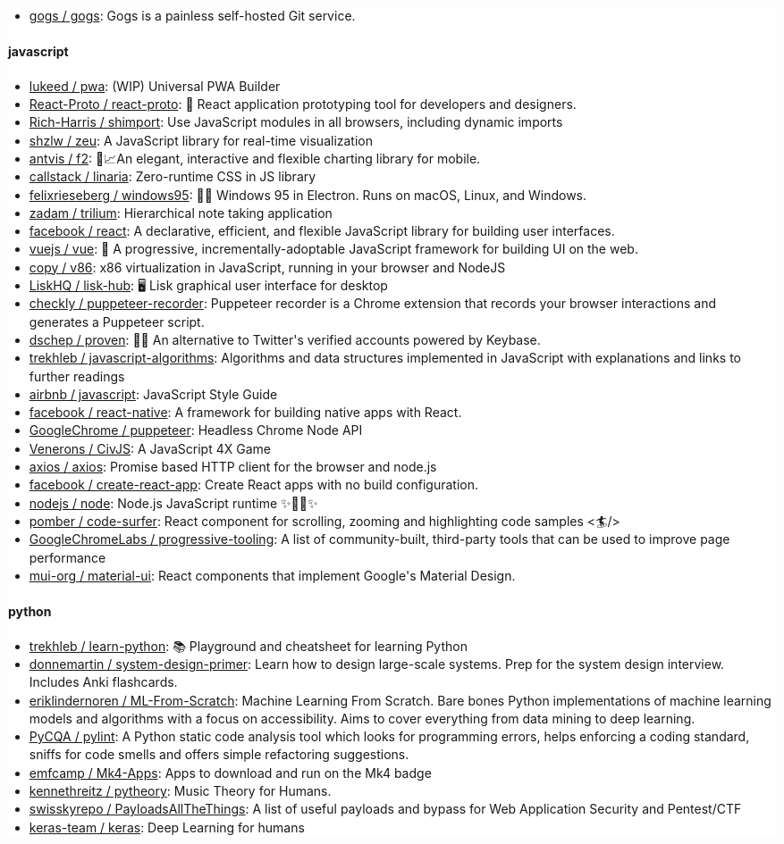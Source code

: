 * [gogs / gogs](https://github.com/gogs/gogs): Gogs is a painless self-hosted Git service.

#### javascript
* [lukeed / pwa](https://github.com/lukeed/pwa): (WIP) Universal PWA Builder
* [React-Proto / react-proto](https://github.com/React-Proto/react-proto): 🎨 React application prototyping tool for developers and designers.
* [Rich-Harris / shimport](https://github.com/Rich-Harris/shimport): Use JavaScript modules in all browsers, including dynamic imports
* [shzlw / zeu](https://github.com/shzlw/zeu): A JavaScript library for real-time visualization
* [antvis / f2](https://github.com/antvis/f2): 📱📈An elegant, interactive and flexible charting library for mobile.
* [callstack / linaria](https://github.com/callstack/linaria): Zero-runtime CSS in JS library
* [felixrieseberg / windows95](https://github.com/felixrieseberg/windows95): 💩🚀 Windows 95 in Electron. Runs on macOS, Linux, and Windows.
* [zadam / trilium](https://github.com/zadam/trilium): Hierarchical note taking application
* [facebook / react](https://github.com/facebook/react): A declarative, efficient, and flexible JavaScript library for building user interfaces.
* [vuejs / vue](https://github.com/vuejs/vue): 🖖 A progressive, incrementally-adoptable JavaScript framework for building UI on the web.
* [copy / v86](https://github.com/copy/v86): x86 virtualization in JavaScript, running in your browser and NodeJS
* [LiskHQ / lisk-hub](https://github.com/LiskHQ/lisk-hub): 🖥 Lisk graphical user interface for desktop
* [checkly / puppeteer-recorder](https://github.com/checkly/puppeteer-recorder): Puppeteer recorder is a Chrome extension that records your browser interactions and generates a Puppeteer script.
* [dschep / proven](https://github.com/dschep/proven): 🔑✅ An alternative to Twitter's verified accounts powered by Keybase.
* [trekhleb / javascript-algorithms](https://github.com/trekhleb/javascript-algorithms): Algorithms and data structures implemented in JavaScript with explanations and links to further readings
* [airbnb / javascript](https://github.com/airbnb/javascript): JavaScript Style Guide
* [facebook / react-native](https://github.com/facebook/react-native): A framework for building native apps with React.
* [GoogleChrome / puppeteer](https://github.com/GoogleChrome/puppeteer): Headless Chrome Node API
* [Venerons / CivJS](https://github.com/Venerons/CivJS): A JavaScript 4X Game
* [axios / axios](https://github.com/axios/axios): Promise based HTTP client for the browser and node.js
* [facebook / create-react-app](https://github.com/facebook/create-react-app): Create React apps with no build configuration.
* [nodejs / node](https://github.com/nodejs/node): Node.js JavaScript runtime ✨🐢🚀✨
* [pomber / code-surfer](https://github.com/pomber/code-surfer): React component for scrolling, zooming and highlighting code samples <🏄/>
* [GoogleChromeLabs / progressive-tooling](https://github.com/GoogleChromeLabs/progressive-tooling): A list of community-built, third-party tools that can be used to improve page performance
* [mui-org / material-ui](https://github.com/mui-org/material-ui): React components that implement Google's Material Design.

#### python
* [trekhleb / learn-python](https://github.com/trekhleb/learn-python): 📚 Playground and cheatsheet for learning Python
* [donnemartin / system-design-primer](https://github.com/donnemartin/system-design-primer): Learn how to design large-scale systems. Prep for the system design interview. Includes Anki flashcards.
* [eriklindernoren / ML-From-Scratch](https://github.com/eriklindernoren/ML-From-Scratch): Machine Learning From Scratch. Bare bones Python implementations of machine learning models and algorithms with a focus on accessibility. Aims to cover everything from data mining to deep learning.
* [PyCQA / pylint](https://github.com/PyCQA/pylint): A Python static code analysis tool which looks for programming errors, helps enforcing a coding standard, sniffs for code smells and offers simple refactoring suggestions.
* [emfcamp / Mk4-Apps](https://github.com/emfcamp/Mk4-Apps): Apps to download and run on the Mk4 badge
* [kennethreitz / pytheory](https://github.com/kennethreitz/pytheory): Music Theory for Humans.
* [swisskyrepo / PayloadsAllTheThings](https://github.com/swisskyrepo/PayloadsAllTheThings): A list of useful payloads and bypass for Web Application Security and Pentest/CTF
* [keras-team / keras](https://github.com/keras-team/keras): Deep Learning for humans